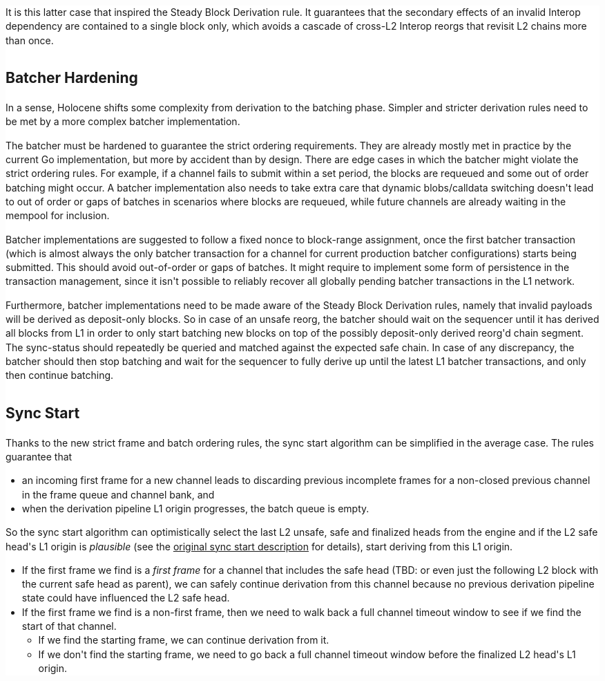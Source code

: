 It is this latter case that inspired the Steady Block Derivation rule. It guarantees that the
secondary effects of an invalid Interop dependency are contained to a single block only, which
avoids a cascade of cross-L2 Interop reorgs that revisit L2 chains more than once.

## Batcher Hardening

In a sense, Holocene shifts some complexity from derivation to the batching phase. Simpler and
stricter derivation rules need to be met by a more complex batcher implementation.

The batcher must be hardened to guarantee the strict ordering requirements. They are already mostly
met in practice by the current Go implementation, but more by accident than by design. There are
edge cases in which the batcher might violate the strict ordering rules. For example, if a channel
fails to submit within a set period, the blocks are requeued and some out of order batching might
occur. A batcher implementation also needs to take extra care that dynamic blobs/calldata switching
doesn't lead to out of order or gaps of batches in scenarios where blocks are requeued, while future
channels are already waiting in the mempool for inclusion.

Batcher implementations are suggested to follow a fixed nonce to block-range assignment, once the
first batcher transaction (which is almost always the only batcher transaction for a channel for
current production batcher configurations) starts being submitted. This should avoid out-of-order or
gaps of batches. It might require to implement some form of persistence in the transaction
management, since it isn't possible to reliably recover all globally pending batcher transactions in
the L1 network.

Furthermore, batcher implementations need to be made aware of the Steady Block Derivation rules,
namely that invalid payloads will be derived as deposit-only blocks. So in case of an unsafe reorg,
the batcher should wait on the sequencer until it has derived all blocks from L1 in order to only
start batching new blocks on top of the possibly deposit-only derived reorg'd chain segment. The
sync-status should repeatedly be queried and matched against the expected safe chain. In case of any
discrepancy, the batcher should then stop batching and wait for the sequencer to fully derive up
until the latest L1 batcher transactions, and only then continue batching.

## Sync Start

Thanks to the new strict frame and batch ordering rules, the sync start algorithm can be simplified
in the average case. The rules guarantee that

- an incoming first frame for a new channel leads to discarding previous incomplete frames for a
  non-closed previous channel in the frame queue and channel bank, and
- when the derivation pipeline L1 origin progresses, the batch queue is empty.

So the sync start algorithm can optimistically select the last L2 unsafe, safe and finalized heads
from the engine and if the L2 safe head's L1 origin is _plausible_ (see the
[original sync start description](../derivation.md#finding-the-sync-starting-point) for details),
start deriving from this L1 origin.

- If the first frame we find is a _first frame_ for a channel that includes the safe head (TBD: or
  even just the following L2 block with the current safe head as parent), we can
  safely continue derivation from this channel because no previous derivation pipeline state could
  have influenced the L2 safe head.
- If the first frame we find is a non-first frame, then we need to walk back a full channel
  timeout window to see if we find the start of that channel.
  - If we find the starting frame, we can continue derivation from it.
  - If we don't find the starting frame, we need to go back a full channel timeout window before the
    finalized L2 head's L1 origin.
